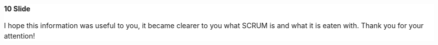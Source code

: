
**10 Slide**

I hope this information was useful to you, it became clearer to you what SCRUM is and what it is eaten with. Thank you for your attention!


